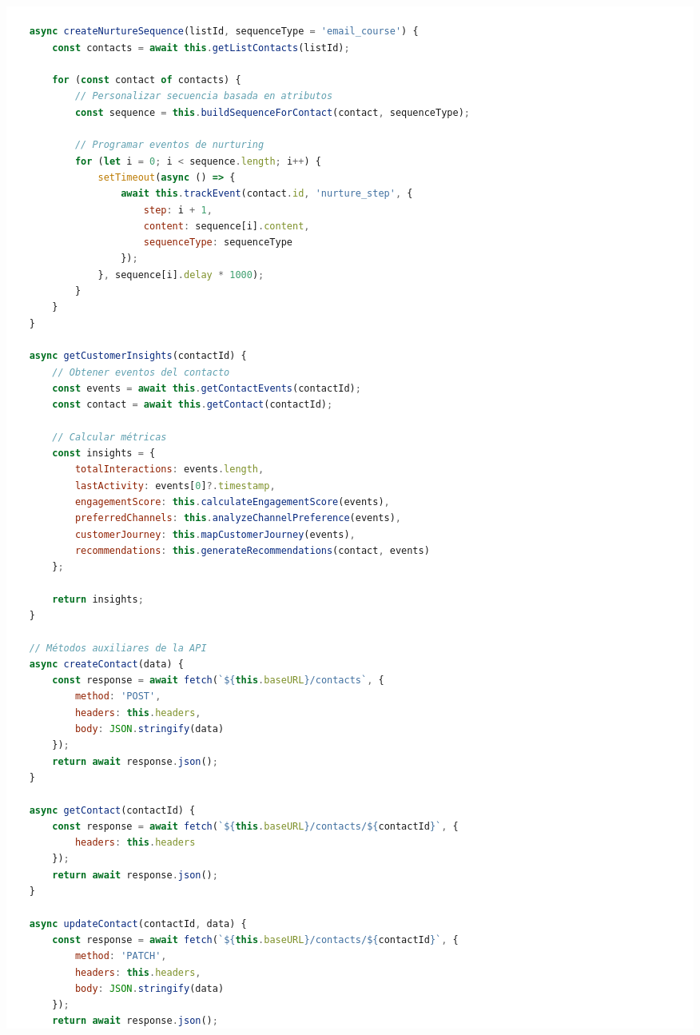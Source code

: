 ```javascript
    
    async createNurtureSequence(listId, sequenceType = 'email_course') {
        const contacts = await this.getListContacts(listId);
        
        for (const contact of contacts) {
            // Personalizar secuencia basada en atributos
            const sequence = this.buildSequenceForContact(contact, sequenceType);
            
            // Programar eventos de nurturing
            for (let i = 0; i < sequence.length; i++) {
                setTimeout(async () => {
                    await this.trackEvent(contact.id, 'nurture_step', {
                        step: i + 1,
                        content: sequence[i].content,
                        sequenceType: sequenceType
                    });
                }, sequence[i].delay * 1000);
            }
        }
    }
    
    async getCustomerInsights(contactId) {
        // Obtener eventos del contacto
        const events = await this.getContactEvents(contactId);
        const contact = await this.getContact(contactId);
        
        // Calcular métricas
        const insights = {
            totalInteractions: events.length,
            lastActivity: events[0]?.timestamp,
            engagementScore: this.calculateEngagementScore(events),
            preferredChannels: this.analyzeChannelPreference(events),
            customerJourney: this.mapCustomerJourney(events),
            recommendations: this.generateRecommendations(contact, events)
        };
        
        return insights;
    }
    
    // Métodos auxiliares de la API
    async createContact(data) {
        const response = await fetch(`${this.baseURL}/contacts`, {
            method: 'POST',
            headers: this.headers,
            body: JSON.stringify(data)
        });
        return await response.json();
    }
    
    async getContact(contactId) {
        const response = await fetch(`${this.baseURL}/contacts/${contactId}`, {
            headers: this.headers
        });
        return await response.json();
    }
    
    async updateContact(contactId, data) {
        const response = await fetch(`${this.baseURL}/contacts/${contactId}`, {
            method: 'PATCH',
            headers: this.headers,
            body: JSON.stringify(data)
        });
        return await response.json();
```